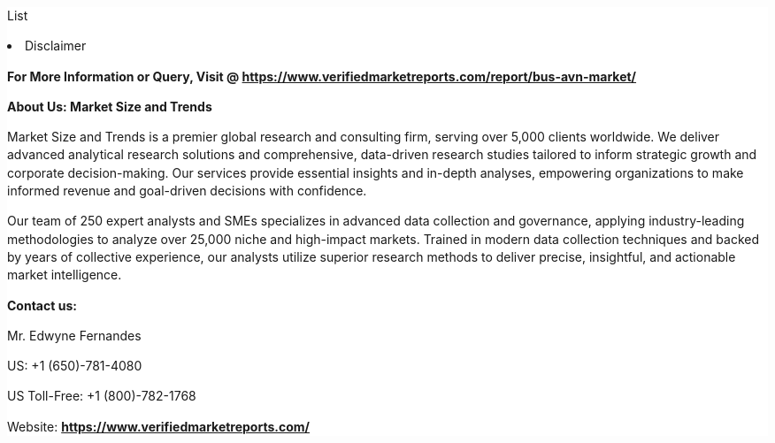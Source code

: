 List</li><li>Disclaimer</li></ul></p><p><strong>For More Information or Query, Visit @ <a href="https://www.verifiedmarketreports.com/report/bus-avn-market/">https://www.verifiedmarketreports.com/report/bus-avn-market/</a></strong></p><p><strong>About Us: Market Size and Trends</strong></p><p>Market Size and Trends is a premier global research and consulting firm, serving over 5,000 clients worldwide. We deliver advanced analytical research solutions and comprehensive, data-driven research studies tailored to inform strategic growth and corporate decision-making. Our services provide essential insights and in-depth analyses, empowering organizations to make informed revenue and goal-driven decisions with confidence.</p><p>Our team of 250 expert analysts and SMEs specializes in advanced data collection and governance, applying industry-leading methodologies to analyze over 25,000 niche and high-impact markets. Trained in modern data collection techniques and backed by years of collective experience, our analysts utilize superior research methods to deliver precise, insightful, and actionable market intelligence.</p><p><strong>Contact us:</strong></p><p>Mr. Edwyne Fernandes</p><p>US: +1 (650)-781-4080</p><p>US Toll-Free: +1 (800)-782-1768</p><p>Website: <strong><a href="https://www.verifiedmarketreports.com/">https://www.verifiedmarketreports.com/</a></strong></p>
